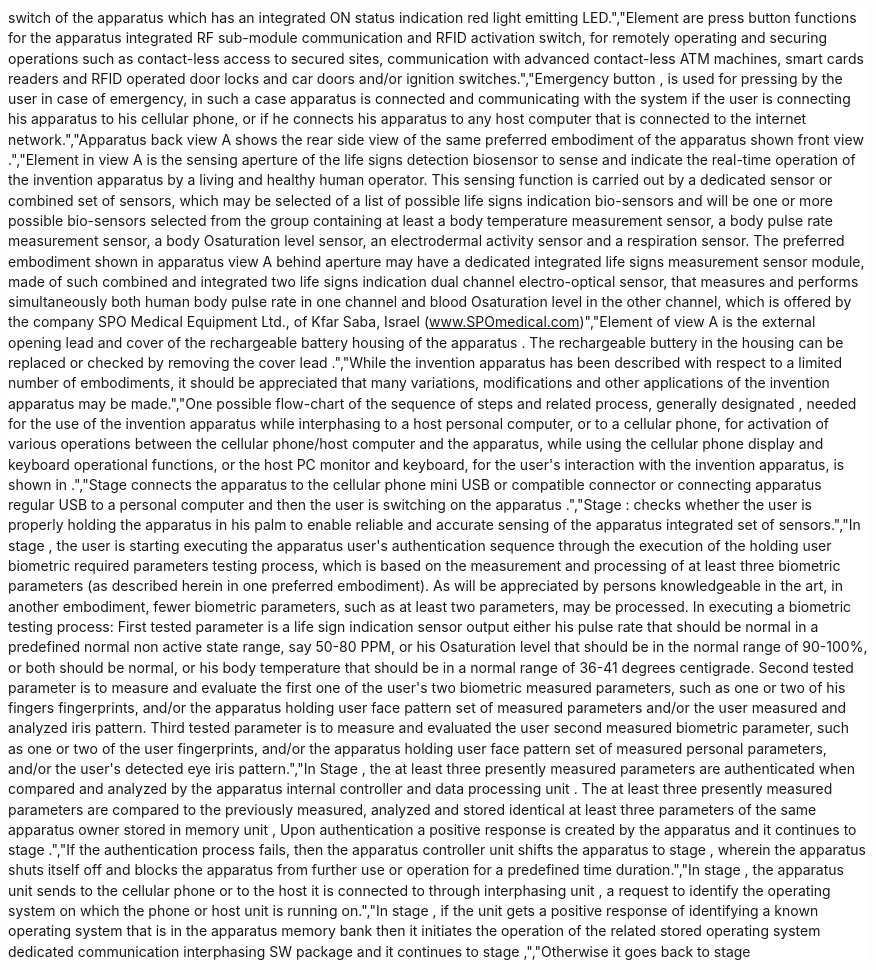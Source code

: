 switch of the apparatus  which has an integrated ON status indication red light emitting LED.","Element  are press button functions for the apparatus  integrated RF sub-module communication and RFID activation switch, for remotely operating and securing operations such as contact-less access to secured sites, communication with advanced contact-less ATM machines, smart cards readers and RFID operated door locks and car doors and\/or ignition switches.","Emergency button , is used for pressing by the user in case of emergency, in such a case apparatus  is connected and communicating with the system  if the user is connecting his apparatus  to his cellular phone, or if he connects his apparatus  to any host computer that is connected to the internet network.","Apparatus  back view A shows the rear side view of the same preferred embodiment of the apparatus  shown front view .","Element  in view A is the sensing aperture of the life signs detection biosensor to sense and indicate the real-time operation of the invention apparatus  by a living and healthy human operator. This sensing function is carried out by a dedicated sensor or combined set of sensors, which may be selected of a list of possible life signs indication bio-sensors and will be one or more possible bio-sensors selected from the group containing at least a body temperature measurement sensor, a body pulse rate measurement sensor, a body Osaturation level sensor, an electrodermal activity sensor and a respiration sensor. The preferred embodiment shown in apparatus  view A behind aperture  may have a dedicated integrated life signs measurement sensor module, made of such combined and integrated two life signs indication dual channel electro-optical sensor, that measures and performs simultaneously both human body pulse rate in one channel and blood Osaturation level in the other channel, which is offered by the company SPO Medical Equipment Ltd., of Kfar Saba, Israel (www.SPOmedical.com)","Element  of view A is the external opening lead and cover of the rechargeable battery housing of the apparatus . The rechargeable buttery in the housing can be replaced or checked by removing the cover lead .","While the invention apparatus has been described with respect to a limited number of embodiments, it should be appreciated that many variations, modifications and other applications of the invention apparatus may be made.","One possible flow-chart of the sequence of steps and related process, generally designated , needed for the use of the invention apparatus while interphasing to a host personal computer, or to a cellular phone, for activation of various operations between the cellular phone\/host computer and the apparatus, while using the cellular phone display and keyboard operational functions, or the host PC monitor and keyboard, for the user's interaction with the invention apparatus, is shown in .","Stage  connects the apparatus  to the cellular phone mini USB or compatible connector or connecting apparatus  regular USB to a personal computer and then the user is switching on the apparatus .","Stage : checks whether the user is properly holding the apparatus  in his palm to enable reliable and accurate sensing of the apparatus integrated set of sensors.","In stage , the user is starting executing the apparatus  user's authentication sequence through the execution of the holding user biometric required parameters testing process, which is based on the measurement and processing of at least three biometric parameters (as described herein in one preferred embodiment). As will be appreciated by persons knowledgeable in the art, in another embodiment, fewer biometric parameters, such as at least two parameters, may be processed. In executing a biometric testing process: First tested parameter is a life sign indication sensor output either his pulse rate that should be normal in a predefined normal non active state range, say 50-80 PPM, or his Osaturation level that should be in the normal range of 90-100%, or both should be normal, or his body temperature that should be in a normal range of 36-41 degrees centigrade. Second tested parameter is to measure and evaluate the first one of the user's two biometric measured parameters, such as one or two of his fingers fingerprints, and\/or the apparatus holding user face pattern set of measured parameters and\/or the user measured and analyzed iris pattern. Third tested parameter is to measure and evaluated the user second measured biometric parameter, such as one or two of the user fingerprints, and\/or the apparatus holding user face pattern set of measured personal parameters, and\/or the user's detected eye iris pattern.","In Stage , the at least three presently measured parameters are authenticated when compared and analyzed by the apparatus  internal controller and data processing unit . The at least three presently measured parameters are compared to the previously measured, analyzed and stored identical at least three parameters of the same apparatus owner stored in memory unit , Upon authentication a positive response is created by the apparatus  and it continues to stage .","If the authentication process fails, then the apparatus  controller unit  shifts the apparatus  to stage , wherein the apparatus shuts itself off and blocks the apparatus from further use or operation for a predefined time duration.","In stage , the apparatus unit  sends to the cellular phone or to the host it is connected to through interphasing unit , a request to identify the operating system on which the phone or host unit is running on.","In stage , if the unit  gets a positive response of identifying a known operating system that is in the apparatus memory bank then it initiates the operation of the related stored operating system dedicated communication interphasing SW package and it continues to stage ,","Otherwise it goes back to stage